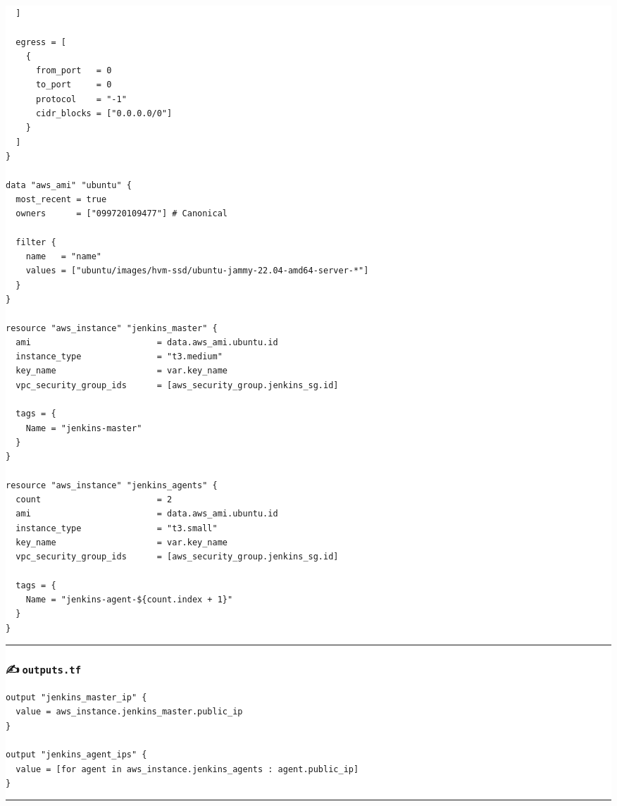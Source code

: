 ```hcl
  ]

  egress = [
    {
      from_port   = 0
      to_port     = 0
      protocol    = "-1"
      cidr_blocks = ["0.0.0.0/0"]
    }
  ]
}

data "aws_ami" "ubuntu" {
  most_recent = true
  owners      = ["099720109477"] # Canonical

  filter {
    name   = "name"
    values = ["ubuntu/images/hvm-ssd/ubuntu-jammy-22.04-amd64-server-*"]
  }
}

resource "aws_instance" "jenkins_master" {
  ami                         = data.aws_ami.ubuntu.id
  instance_type               = "t3.medium"
  key_name                    = var.key_name
  vpc_security_group_ids      = [aws_security_group.jenkins_sg.id]

  tags = {
    Name = "jenkins-master"
  }
}

resource "aws_instance" "jenkins_agents" {
  count                       = 2
  ami                         = data.aws_ami.ubuntu.id
  instance_type               = "t3.small"
  key_name                    = var.key_name
  vpc_security_group_ids      = [aws_security_group.jenkins_sg.id]

  tags = {
    Name = "jenkins-agent-${count.index + 1}"
  }
}
```

---

### ✍️ `outputs.tf`

```hcl
output "jenkins_master_ip" {
  value = aws_instance.jenkins_master.public_ip
}

output "jenkins_agent_ips" {
  value = [for agent in aws_instance.jenkins_agents : agent.public_ip]
}
```

---